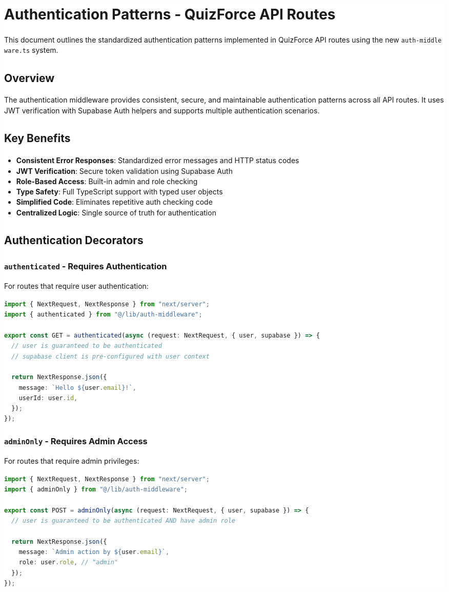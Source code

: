# Authentication Patterns - QuizForce API Routes

This document outlines the standardized authentication patterns implemented in QuizForce API routes using the new `auth-middleware.ts` system.

## Overview

The authentication middleware provides consistent, secure, and maintainable authentication patterns across all API routes. It uses JWT verification with Supabase Auth helpers and supports multiple authentication scenarios.

## Key Benefits

- **Consistent Error Responses**: Standardized error messages and HTTP status codes
- **JWT Verification**: Secure token validation using Supabase Auth
- **Role-Based Access**: Built-in admin and role checking
- **Type Safety**: Full TypeScript support with typed user objects
- **Simplified Code**: Eliminates repetitive auth checking code
- **Centralized Logic**: Single source of truth for authentication

## Authentication Decorators

### `authenticated` - Requires Authentication

For routes that require user authentication:

```typescript
import { NextRequest, NextResponse } from "next/server";
import { authenticated } from "@/lib/auth-middleware";

export const GET = authenticated(async (request: NextRequest, { user, supabase }) => {
  // user is guaranteed to be authenticated
  // supabase client is pre-configured with user context
  
  return NextResponse.json({
    message: `Hello ${user.email}!`,
    userId: user.id,
  });
});
```

### `adminOnly` - Requires Admin Access

For routes that require admin privileges:

```typescript
import { NextRequest, NextResponse } from "next/server";
import { adminOnly } from "@/lib/auth-middleware";

export const POST = adminOnly(async (request: NextRequest, { user, supabase }) => {
  // user is guaranteed to be authenticated AND have admin role
  
  return NextResponse.json({
    message: `Admin action by ${user.email}`,
    role: user.role, // "admin"
  });
});
```

